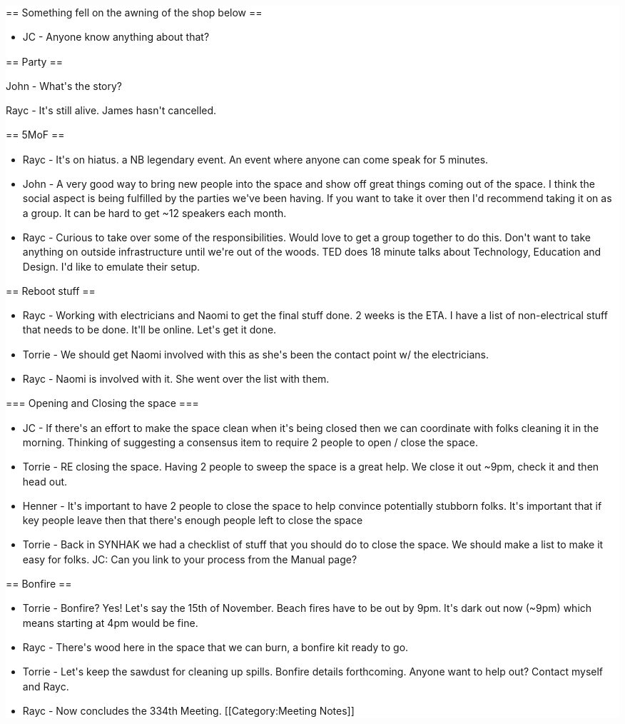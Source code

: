 == Something fell on the awning of the shop below ==

* JC - Anyone know anything about that?

== Party ==

John - What's the story? 

Rayc - It's still alive. James hasn't cancelled. 

== 5MoF ==

* Rayc - It's on hiatus. a NB legendary event. An event where anyone can come speak for 5 minutes.

* John - A very good way to bring new people into the space and show off great things coming out of the space. I think the social aspect is being fulfilled by the parties we've been having. If you want to take it over then I'd recommend taking it on as a group. It can be hard to get ~12 speakers each month. 

* Rayc - Curious to take over some of the responsibilities. Would love to get a group together to do this. Don't want to take anything on outside infrastructure until we're out of the woods. TED does 18 minute talks about Technology, Education and Design. I'd like to emulate their setup. 

== Reboot stuff ==

* Rayc - Working with electricians and Naomi to get the final stuff done. 2 weeks is the ETA. I have a list of non-electrical stuff that needs to be done. It'll be online. Let's get it done.

* Torrie - We should get Naomi involved with this as she's been the contact point w/ the electricians. 

* Rayc - Naomi is involved with it. She went over the list with them.

=== Opening and Closing the space ===

* JC - If there's an effort to make the space clean when it's being closed then we can coordinate with folks cleaning it in the morning. Thinking of suggesting a consensus item to require 2 people to open / close the space.

* Torrie - RE closing the space. Having 2 people to sweep the space is a great help. We close it out ~9pm, check it and then head out. 

* Henner - It's important to have 2 people to close the space to help convince potentially stubborn folks. It's important that if key people leave then that there's enough people left to close the space

* Torrie - Back in SYNHAK we had a checklist of stuff that you should do to close the space. We should make a list to make it easy for folks. JC: Can you link to your process from the Manual page?

== Bonfire == 

* Torrie - Bonfire? Yes! Let's say the 15th of November. Beach fires have to be out by 9pm. It's dark out now (~9pm) which means starting at 4pm would be fine. 

* Rayc - There's wood here in the space that we can burn, a bonfire kit ready to go. 

* Torrie - Let's keep the sawdust for cleaning up spills. Bonfire details forthcoming. Anyone want to help out? Contact myself and Rayc. 

* Rayc - Now concludes the 334th Meeting.
[[Category:Meeting Notes]]